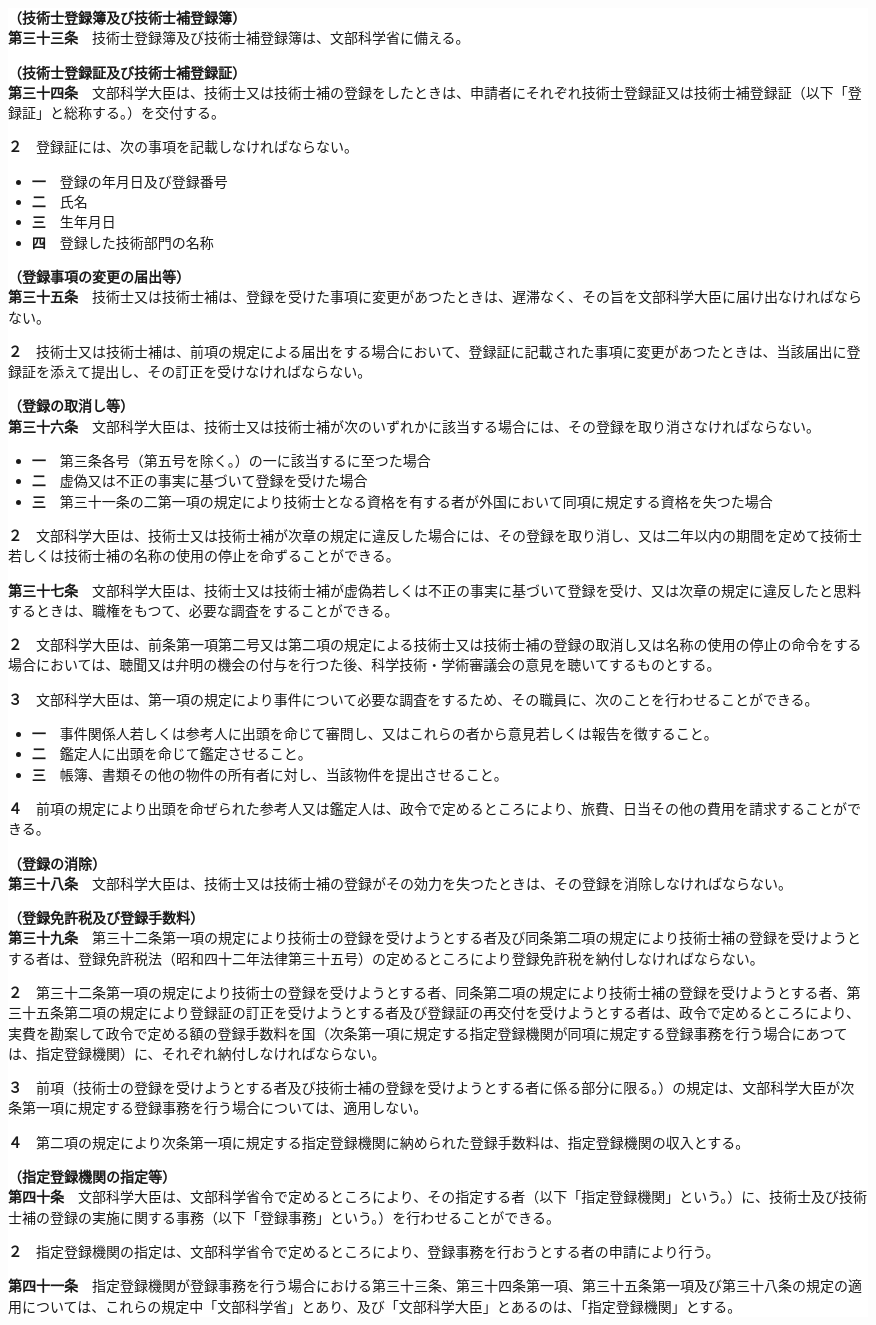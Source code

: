 **（技術士登録簿及び技術士補登録簿）**  
**第三十三条**　技術士登録簿及び技術士補登録簿は、文部科学省に備える。  
  
**（技術士登録証及び技術士補登録証）**  
**第三十四条**　文部科学大臣は、技術士又は技術士補の登録をしたときは、申請者にそれぞれ技術士登録証又は技術士補登録証（以下「登録証」と総称する。）を交付する。  
  
**２**　登録証には、次の事項を記載しなければならない。  
* **一**　登録の年月日及び登録番号  
* **二**　氏名  
* **三**　生年月日  
* **四**　登録した技術部門の名称  
  
**（登録事項の変更の届出等）**  
**第三十五条**　技術士又は技術士補は、登録を受けた事項に変更があつたときは、遅滞なく、その旨を文部科学大臣に届け出なければならない。  
  
**２**　技術士又は技術士補は、前項の規定による届出をする場合において、登録証に記載された事項に変更があつたときは、当該届出に登録証を添えて提出し、その訂正を受けなければならない。  
  
**（登録の取消し等）**  
**第三十六条**　文部科学大臣は、技術士又は技術士補が次のいずれかに該当する場合には、その登録を取り消さなければならない。  
* **一**　第三条各号（第五号を除く。）の一に該当するに至つた場合  
* **二**　虚偽又は不正の事実に基づいて登録を受けた場合  
* **三**　第三十一条の二第一項の規定により技術士となる資格を有する者が外国において同項に規定する資格を失つた場合  
  
**２**　文部科学大臣は、技術士又は技術士補が次章の規定に違反した場合には、その登録を取り消し、又は二年以内の期間を定めて技術士若しくは技術士補の名称の使用の停止を命ずることができる。  
  
**第三十七条**　文部科学大臣は、技術士又は技術士補が虚偽若しくは不正の事実に基づいて登録を受け、又は次章の規定に違反したと思料するときは、職権をもつて、必要な調査をすることができる。  
  
**２**　文部科学大臣は、前条第一項第二号又は第二項の規定による技術士又は技術士補の登録の取消し又は名称の使用の停止の命令をする場合においては、聴聞又は弁明の機会の付与を行つた後、科学技術・学術審議会の意見を聴いてするものとする。  
  
**３**　文部科学大臣は、第一項の規定により事件について必要な調査をするため、その職員に、次のことを行わせることができる。  
* **一**　事件関係人若しくは参考人に出頭を命じて審問し、又はこれらの者から意見若しくは報告を徴すること。  
* **二**　鑑定人に出頭を命じて鑑定させること。  
* **三**　帳簿、書類その他の物件の所有者に対し、当該物件を提出させること。  
  
**４**　前項の規定により出頭を命ぜられた参考人又は鑑定人は、政令で定めるところにより、旅費、日当その他の費用を請求することができる。  
  
**（登録の消除）**  
**第三十八条**　文部科学大臣は、技術士又は技術士補の登録がその効力を失つたときは、その登録を消除しなければならない。  
  
**（登録免許税及び登録手数料）**  
**第三十九条**　第三十二条第一項の規定により技術士の登録を受けようとする者及び同条第二項の規定により技術士補の登録を受けようとする者は、登録免許税法（昭和四十二年法律第三十五号）の定めるところにより登録免許税を納付しなければならない。  
  
**２**　第三十二条第一項の規定により技術士の登録を受けようとする者、同条第二項の規定により技術士補の登録を受けようとする者、第三十五条第二項の規定により登録証の訂正を受けようとする者及び登録証の再交付を受けようとする者は、政令で定めるところにより、実費を勘案して政令で定める額の登録手数料を国（次条第一項に規定する指定登録機関が同項に規定する登録事務を行う場合にあつては、指定登録機関）に、それぞれ納付しなければならない。  
  
**３**　前項（技術士の登録を受けようとする者及び技術士補の登録を受けようとする者に係る部分に限る。）の規定は、文部科学大臣が次条第一項に規定する登録事務を行う場合については、適用しない。  
  
**４**　第二項の規定により次条第一項に規定する指定登録機関に納められた登録手数料は、指定登録機関の収入とする。  
  
**（指定登録機関の指定等）**  
**第四十条**　文部科学大臣は、文部科学省令で定めるところにより、その指定する者（以下「指定登録機関」という。）に、技術士及び技術士補の登録の実施に関する事務（以下「登録事務」という。）を行わせることができる。  
  
**２**　指定登録機関の指定は、文部科学省令で定めるところにより、登録事務を行おうとする者の申請により行う。  
  
**第四十一条**　指定登録機関が登録事務を行う場合における第三十三条、第三十四条第一項、第三十五条第一項及び第三十八条の規定の適用については、これらの規定中「文部科学省」とあり、及び「文部科学大臣」とあるのは、「指定登録機関」とする。  
  
